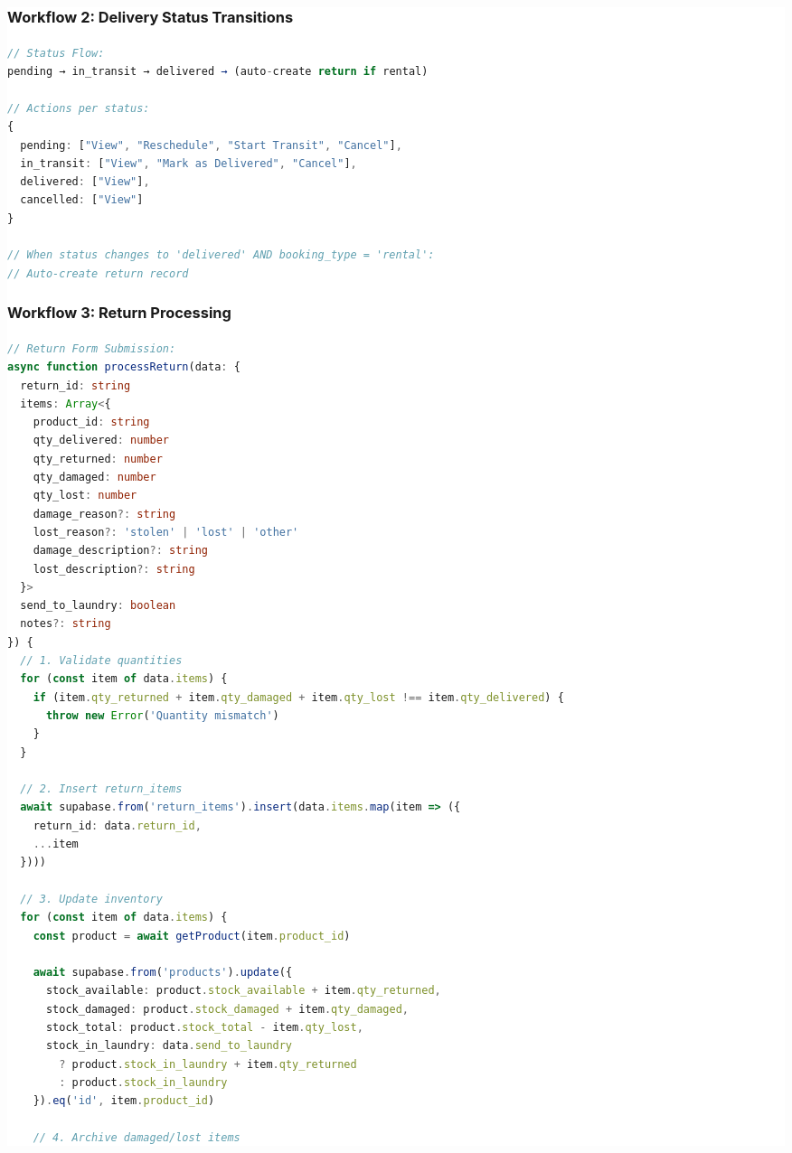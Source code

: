 ### Workflow 2: Delivery Status Transitions
```typescript
// Status Flow:
pending → in_transit → delivered → (auto-create return if rental)

// Actions per status:
{
  pending: ["View", "Reschedule", "Start Transit", "Cancel"],
  in_transit: ["View", "Mark as Delivered", "Cancel"],
  delivered: ["View"],
  cancelled: ["View"]
}

// When status changes to 'delivered' AND booking_type = 'rental':
// Auto-create return record
```

### Workflow 3: Return Processing
```typescript
// Return Form Submission:
async function processReturn(data: {
  return_id: string
  items: Array<{
    product_id: string
    qty_delivered: number
    qty_returned: number
    qty_damaged: number
    qty_lost: number
    damage_reason?: string
    lost_reason?: 'stolen' | 'lost' | 'other'
    damage_description?: string
    lost_description?: string
  }>
  send_to_laundry: boolean
  notes?: string
}) {
  // 1. Validate quantities
  for (const item of data.items) {
    if (item.qty_returned + item.qty_damaged + item.qty_lost !== item.qty_delivered) {
      throw new Error('Quantity mismatch')
    }
  }
  
  // 2. Insert return_items
  await supabase.from('return_items').insert(data.items.map(item => ({
    return_id: data.return_id,
    ...item
  })))
  
  // 3. Update inventory
  for (const item of data.items) {
    const product = await getProduct(item.product_id)
    
    await supabase.from('products').update({
      stock_available: product.stock_available + item.qty_returned,
      stock_damaged: product.stock_damaged + item.qty_damaged,
      stock_total: product.stock_total - item.qty_lost,
      stock_in_laundry: data.send_to_laundry 
        ? product.stock_in_laundry + item.qty_returned
        : product.stock_in_laundry
    }).eq('id', item.product_id)
    
    // 4. Archive damaged/lost items
```